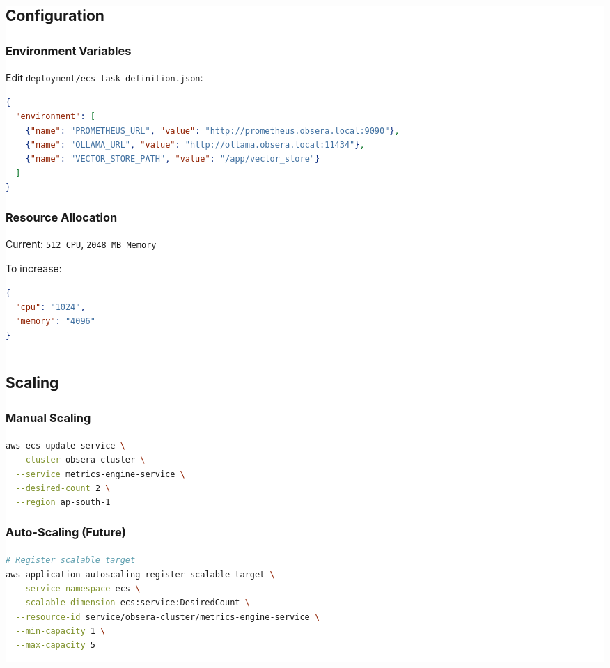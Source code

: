
## Configuration

### Environment Variables

Edit `deployment/ecs-task-definition.json`:

```json
{
  "environment": [
    {"name": "PROMETHEUS_URL", "value": "http://prometheus.obsera.local:9090"},
    {"name": "OLLAMA_URL", "value": "http://ollama.obsera.local:11434"},
    {"name": "VECTOR_STORE_PATH", "value": "/app/vector_store"}
  ]
}
```

### Resource Allocation

Current: `512 CPU`, `2048 MB Memory`

To increase:
```json
{
  "cpu": "1024",
  "memory": "4096"
}
```

---

## Scaling

### Manual Scaling

```bash
aws ecs update-service \
  --cluster obsera-cluster \
  --service metrics-engine-service \
  --desired-count 2 \
  --region ap-south-1
```

### Auto-Scaling (Future)

```bash
# Register scalable target
aws application-autoscaling register-scalable-target \
  --service-namespace ecs \
  --scalable-dimension ecs:service:DesiredCount \
  --resource-id service/obsera-cluster/metrics-engine-service \
  --min-capacity 1 \
  --max-capacity 5
```

---